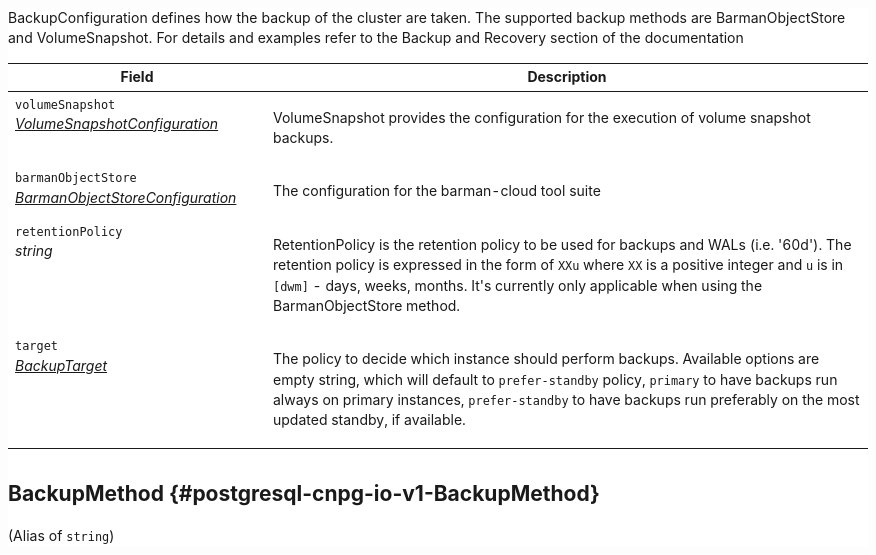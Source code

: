 <p>BackupConfiguration defines how the backup of the cluster are taken.
The supported backup methods are BarmanObjectStore and VolumeSnapshot.
For details and examples refer to the Backup and Recovery section of the
documentation</p>


<table class="table">
<thead><tr><th width="30%">Field</th><th>Description</th></tr></thead>
<tbody>
<tr><td><code>volumeSnapshot</code><br/>
<a href="#postgresql-cnpg-io-v1-VolumeSnapshotConfiguration"><i>VolumeSnapshotConfiguration</i></a>
</td>
<td>
   <p>VolumeSnapshot provides the configuration for the execution of volume snapshot backups.</p>
</td>
</tr>
<tr><td><code>barmanObjectStore</code><br/>
<a href="#postgresql-cnpg-io-v1-BarmanObjectStoreConfiguration"><i>BarmanObjectStoreConfiguration</i></a>
</td>
<td>
   <p>The configuration for the barman-cloud tool suite</p>
</td>
</tr>
<tr><td><code>retentionPolicy</code><br/>
<i>string</i>
</td>
<td>
   <p>RetentionPolicy is the retention policy to be used for backups
and WALs (i.e. '60d'). The retention policy is expressed in the form
of <code>XXu</code> where <code>XX</code> is a positive integer and <code>u</code> is in <code>[dwm]</code> -
days, weeks, months.
It's currently only applicable when using the BarmanObjectStore method.</p>
</td>
</tr>
<tr><td><code>target</code><br/>
<a href="#postgresql-cnpg-io-v1-BackupTarget"><i>BackupTarget</i></a>
</td>
<td>
   <p>The policy to decide which instance should perform backups. Available
options are empty string, which will default to <code>prefer-standby</code> policy,
<code>primary</code> to have backups run always on primary instances, <code>prefer-standby</code>
to have backups run preferably on the most updated standby, if available.</p>
</td>
</tr>
</tbody>
</table>

## BackupMethod     {#postgresql-cnpg-io-v1-BackupMethod}

(Alias of `string`)
